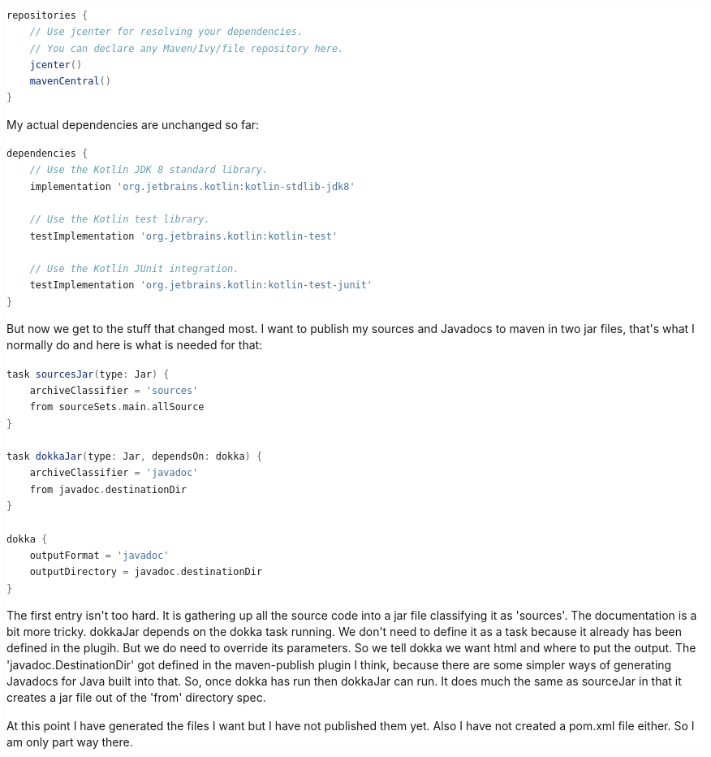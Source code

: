 ```groovy
repositories {
    // Use jcenter for resolving your dependencies.
    // You can declare any Maven/Ivy/file repository here.
    jcenter()
    mavenCentral()
}
```

My actual dependencies are unchanged so far:

```groovy
dependencies {
    // Use the Kotlin JDK 8 standard library.
    implementation 'org.jetbrains.kotlin:kotlin-stdlib-jdk8'

    // Use the Kotlin test library.
    testImplementation 'org.jetbrains.kotlin:kotlin-test'

    // Use the Kotlin JUnit integration.
    testImplementation 'org.jetbrains.kotlin:kotlin-test-junit'
}
```

But now we get to the stuff that changed most. I want to publish my sources and Javadocs to maven in two jar files, that's what I normally do and here is what is needed for that:

```groovy
task sourcesJar(type: Jar) {
    archiveClassifier = 'sources'
    from sourceSets.main.allSource
}

task dokkaJar(type: Jar, dependsOn: dokka) {
    archiveClassifier = 'javadoc'
    from javadoc.destinationDir
}

dokka {
    outputFormat = 'javadoc'
    outputDirectory = javadoc.destinationDir
}
```

The first entry isn't too hard. It is gathering up all the source code into a jar file classifying it as 'sources'. The documentation is a bit more tricky. dokkaJar depends on the dokka task running. We don't need to define it as a task because it already has been defined in the plugih. But we do need to override its parameters. So we tell dokka we want html and where to put the output. The 'javadoc.DestinationDir' got defined in the maven-publish plugin I think, because there are some simpler ways of generating Javadocs for Java built into that. So, once dokka has run then dokkaJar can run. It does much the same as sourceJar in that it creates a jar file out of the 'from' directory spec.

At this point I have generated the files I want but I have not published them yet. Also I have not created a pom.xml file either. So I am only part way there.
